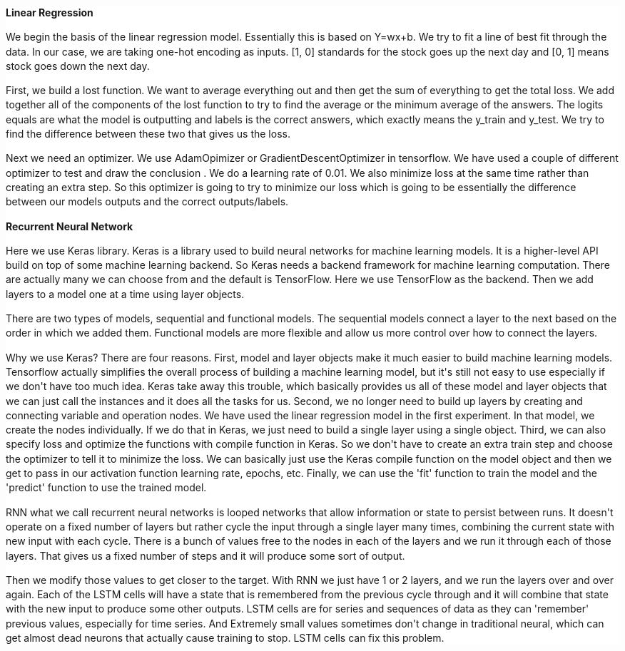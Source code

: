 **Linear Regression**

We begin the basis of the linear regression model. Essentially this is based on Y=wx+b. We try to fit a line of best fit through the data. In our case, we are taking one-hot encoding as inputs. [1, 0] standards for the stock goes up the next day and [0, 1] means stock goes down the next day.

First, we build a lost function. We want to average everything out and then get the sum of everything to get the total loss. We add together all of the components of the lost function to try to find the average or the minimum average of the answers. The logits equals are what the model is outputting and labels is the correct answers, which exactly means the y\_train and y\_test. We try to find the difference between these two that gives us the loss.

Next we need an optimizer. We use AdamOpimizer or GradientDescentOptimizer in tensorflow. We have used a couple of different optimizer to test and draw the conclusion . We do a learning rate of 0.01. We also minimize loss at the same time rather than creating an extra step. So this optimizer is going to try to minimize our loss which is going to be essentially the difference between our models outputs and the correct outputs/labels.

**Recurrent Neural Network**

Here we use Keras library. Keras is a library used to build neural networks for machine learning models. It is a higher-level API build on top of some machine learning backend. So Keras needs a backend framework for machine learning computation. There are actually many we can choose from and the default is TensorFlow. Here we use TensorFlow as the backend. Then we add layers to a model one at a time using layer objects.

There are two types of models, sequential and functional models. The sequential models connect a layer to the next based on the order in which we added them. Functional models are more flexible and allow us more control over how to connect the layers.

Why we use Keras? There are four reasons. First, model and layer objects make it much easier to build machine learning models. Tensorflow actually simplifies the overall process of building a machine learning model, but it&#39;s still not easy to use especially if we don&#39;t have too much idea. Keras take away this trouble, which basically provides us all of these model and layer objects that we can just call the instances and it does all the tasks for us. Second, we no longer need to build up layers by creating and connecting variable and operation nodes. We have used the linear regression model in the first experiment. In that model, we create the nodes individually. If we do that in Keras, we just need to build a single layer using a single object. Third, we can also specify loss and optimize the functions with compile function in Keras. So we don&#39;t have to create an extra train step and choose the optimizer to tell it to minimize the loss. We can basically just use the Keras compile function on the model object and then we get to pass in our activation function learning rate, epochs, etc. Finally, we can use the &#39;fit&#39; function to train the model and the &#39;predict&#39; function to use the trained model.

RNN what we call recurrent neural networks is looped networks that allow information or state to persist between runs. It doesn&#39;t operate on a fixed number of layers but rather cycle the input through a single layer many times, combining the current state with new input with each cycle. There is a bunch of values free to the nodes in each of the layers and we run it through each of those layers. That gives us a fixed number of steps and it will produce some sort of output.

Then we modify those values to get closer to the target. With RNN we just have 1 or 2 layers, and we run the layers over and over again. Each of the LSTM cells will have a state that is remembered from the previous cycle through and it will combine that state with the new input to produce some other outputs. LSTM cells are for series and sequences of data as they can &#39;remember&#39; previous values, especially for time series. And Extremely small values sometimes don&#39;t change in traditional neural, which can get almost dead neurons that actually cause training to stop. LSTM cells can fix this problem.
